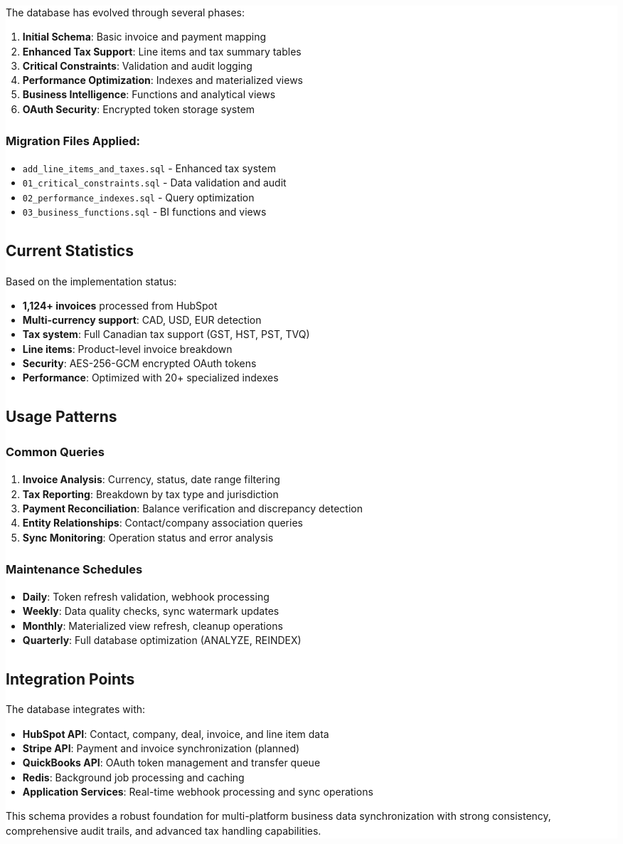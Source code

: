 The database has evolved through several phases:

1. **Initial Schema**: Basic invoice and payment mapping
2. **Enhanced Tax Support**: Line items and tax summary tables  
3. **Critical Constraints**: Validation and audit logging
4. **Performance Optimization**: Indexes and materialized views
5. **Business Intelligence**: Functions and analytical views
6. **OAuth Security**: Encrypted token storage system

### Migration Files Applied:
- `add_line_items_and_taxes.sql` - Enhanced tax system
- `01_critical_constraints.sql` - Data validation and audit
- `02_performance_indexes.sql` - Query optimization  
- `03_business_functions.sql` - BI functions and views

## Current Statistics

Based on the implementation status:
- **1,124+ invoices** processed from HubSpot
- **Multi-currency support**: CAD, USD, EUR detection
- **Tax system**: Full Canadian tax support (GST, HST, PST, TVQ)
- **Line items**: Product-level invoice breakdown
- **Security**: AES-256-GCM encrypted OAuth tokens
- **Performance**: Optimized with 20+ specialized indexes

## Usage Patterns

### Common Queries
1. **Invoice Analysis**: Currency, status, date range filtering
2. **Tax Reporting**: Breakdown by tax type and jurisdiction
3. **Payment Reconciliation**: Balance verification and discrepancy detection
4. **Entity Relationships**: Contact/company association queries
5. **Sync Monitoring**: Operation status and error analysis

### Maintenance Schedules
- **Daily**: Token refresh validation, webhook processing
- **Weekly**: Data quality checks, sync watermark updates  
- **Monthly**: Materialized view refresh, cleanup operations
- **Quarterly**: Full database optimization (ANALYZE, REINDEX)

## Integration Points

The database integrates with:
- **HubSpot API**: Contact, company, deal, invoice, and line item data
- **Stripe API**: Payment and invoice synchronization (planned)
- **QuickBooks API**: OAuth token management and transfer queue
- **Redis**: Background job processing and caching
- **Application Services**: Real-time webhook processing and sync operations

This schema provides a robust foundation for multi-platform business data synchronization with strong consistency, comprehensive audit trails, and advanced tax handling capabilities.
